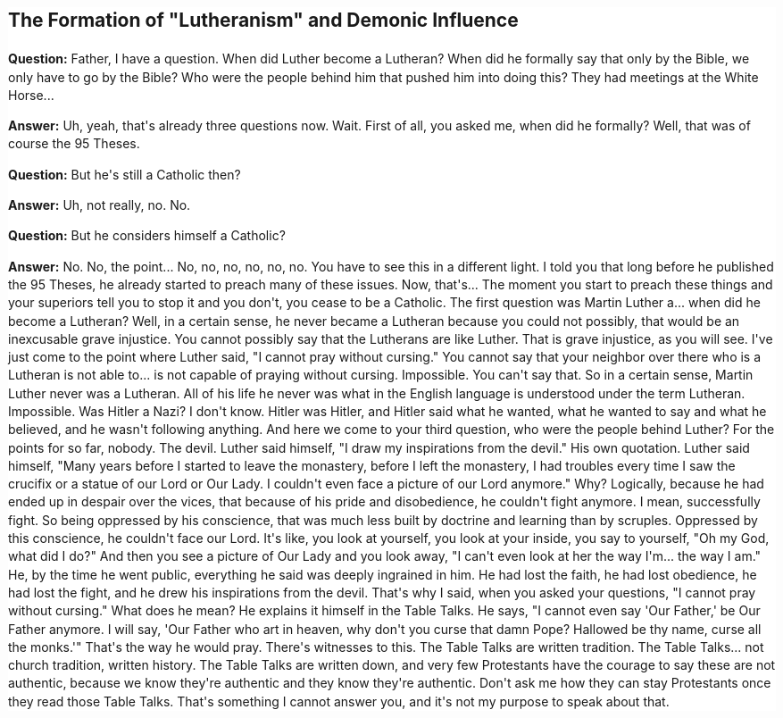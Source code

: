 

## The Formation of "Lutheranism" and Demonic Influence



**Question:** Father, I have a question. When did Luther become a Lutheran? When did he formally say that only by the Bible, we only have to go by the Bible? Who were the people behind him that pushed him into doing this? They had meetings at the White Horse...

**Answer:** Uh, yeah, that's already three questions now. Wait. First of all, you asked me, when did he formally? Well, that was of course the 95 Theses.



**Question:** But he's still a Catholic then?

**Answer:** Uh, not really, no. No.



**Question:** But he considers himself a Catholic?

**Answer:** No. No, the point... No, no, no, no, no, no. You have to see this in a different light. I told you that long before he published the 95 Theses, he already started to preach many of these issues. Now, that's... The moment you start to preach these things and your superiors tell you to stop it and you don't, you cease to be a Catholic. The first question was Martin Luther a... when did he become a Lutheran? Well, in a certain sense, he never became a Lutheran because you could not possibly, that would be an inexcusable grave injustice. You cannot possibly say that the Lutherans are like Luther. That is grave injustice, as you will see. I've just come to the point where Luther said, "I cannot pray without cursing." You cannot say that your neighbor over there who is a Lutheran is not able to... is not capable of praying without cursing. Impossible. You can't say that. So in a certain sense, Martin Luther never was a Lutheran. All of his life he never was what in the English language is understood under the term Lutheran. Impossible. Was Hitler a Nazi? I don't know. Hitler was Hitler, and Hitler said what he wanted, what he wanted to say and what he believed, and he wasn't following anything. And here we come to your third question, who were the people behind Luther? For the points for so far, nobody. The devil. Luther said himself, "I draw my inspirations from the devil." His own quotation. Luther said himself, "Many years before I started to leave the monastery, before I left the monastery, I had troubles every time I saw the crucifix or a statue of our Lord or Our Lady. I couldn't even face a picture of our Lord anymore." Why? Logically, because he had ended up in despair over the vices, that because of his pride and disobedience, he couldn't fight anymore. I mean, successfully fight. So being oppressed by his conscience, that was much less built by doctrine and learning than by scruples. Oppressed by this conscience, he couldn't face our Lord. It's like, you look at yourself, you look at your inside, you say to yourself, "Oh my God, what did I do?" And then you see a picture of Our Lady and you look away, "I can't even look at her the way I'm... the way I am." He, by the time he went public, everything he said was deeply ingrained in him. He had lost the faith, he had lost obedience, he had lost the fight, and he drew his inspirations from the devil. That's why I said, when you asked your questions, "I cannot pray without cursing." What does he mean? He explains it himself in the Table Talks. He says, "I cannot even say 'Our Father,' be Our Father anymore. I will say, 'Our Father who art in heaven, why don't you curse that damn Pope? Hallowed be thy name, curse all the monks.'" That's the way he would pray. There's witnesses to this. The Table Talks are written tradition. The Table Talks... not church tradition, written history. The Table Talks are written down, and very few Protestants have the courage to say these are not authentic, because we know they're authentic and they know they're authentic. Don't ask me how they can stay Protestants once they read those Table Talks. That's something I cannot answer you, and it's not my purpose to speak about that.
